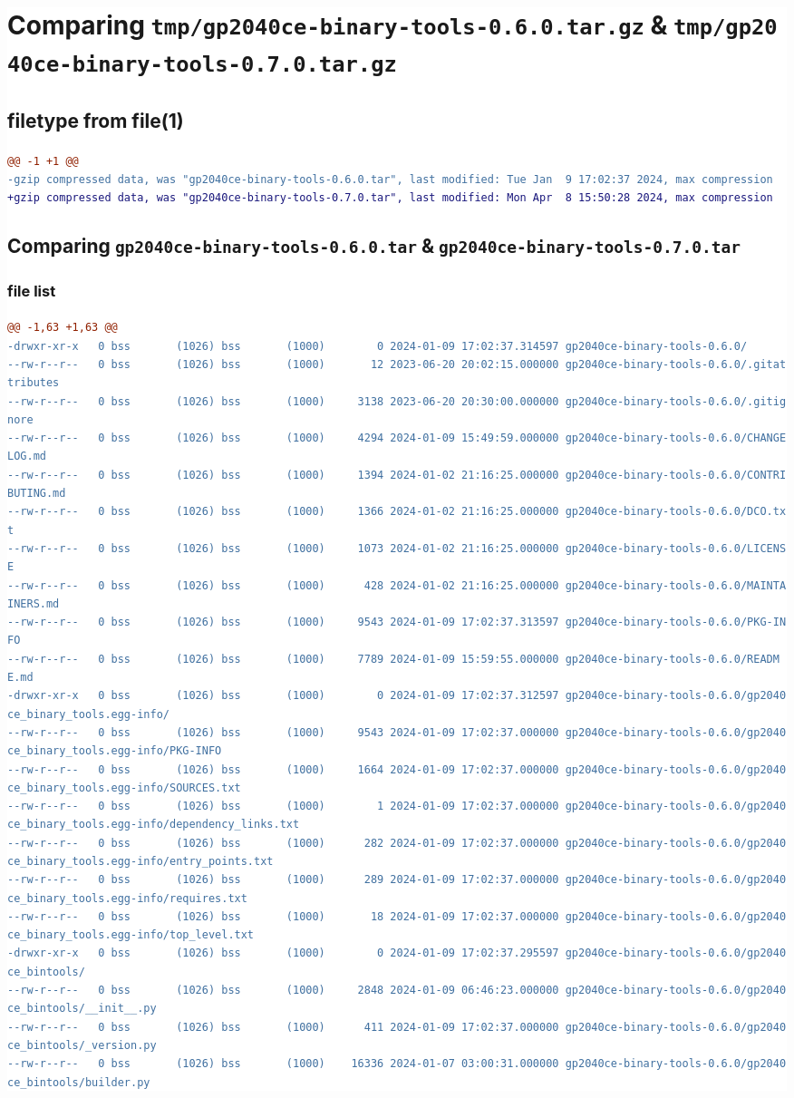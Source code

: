 # Comparing `tmp/gp2040ce-binary-tools-0.6.0.tar.gz` & `tmp/gp2040ce-binary-tools-0.7.0.tar.gz`

## filetype from file(1)

```diff
@@ -1 +1 @@
-gzip compressed data, was "gp2040ce-binary-tools-0.6.0.tar", last modified: Tue Jan  9 17:02:37 2024, max compression
+gzip compressed data, was "gp2040ce-binary-tools-0.7.0.tar", last modified: Mon Apr  8 15:50:28 2024, max compression
```

## Comparing `gp2040ce-binary-tools-0.6.0.tar` & `gp2040ce-binary-tools-0.7.0.tar`

### file list

```diff
@@ -1,63 +1,63 @@
-drwxr-xr-x   0 bss       (1026) bss       (1000)        0 2024-01-09 17:02:37.314597 gp2040ce-binary-tools-0.6.0/
--rw-r--r--   0 bss       (1026) bss       (1000)       12 2023-06-20 20:02:15.000000 gp2040ce-binary-tools-0.6.0/.gitattributes
--rw-r--r--   0 bss       (1026) bss       (1000)     3138 2023-06-20 20:30:00.000000 gp2040ce-binary-tools-0.6.0/.gitignore
--rw-r--r--   0 bss       (1026) bss       (1000)     4294 2024-01-09 15:49:59.000000 gp2040ce-binary-tools-0.6.0/CHANGELOG.md
--rw-r--r--   0 bss       (1026) bss       (1000)     1394 2024-01-02 21:16:25.000000 gp2040ce-binary-tools-0.6.0/CONTRIBUTING.md
--rw-r--r--   0 bss       (1026) bss       (1000)     1366 2024-01-02 21:16:25.000000 gp2040ce-binary-tools-0.6.0/DCO.txt
--rw-r--r--   0 bss       (1026) bss       (1000)     1073 2024-01-02 21:16:25.000000 gp2040ce-binary-tools-0.6.0/LICENSE
--rw-r--r--   0 bss       (1026) bss       (1000)      428 2024-01-02 21:16:25.000000 gp2040ce-binary-tools-0.6.0/MAINTAINERS.md
--rw-r--r--   0 bss       (1026) bss       (1000)     9543 2024-01-09 17:02:37.313597 gp2040ce-binary-tools-0.6.0/PKG-INFO
--rw-r--r--   0 bss       (1026) bss       (1000)     7789 2024-01-09 15:59:55.000000 gp2040ce-binary-tools-0.6.0/README.md
-drwxr-xr-x   0 bss       (1026) bss       (1000)        0 2024-01-09 17:02:37.312597 gp2040ce-binary-tools-0.6.0/gp2040ce_binary_tools.egg-info/
--rw-r--r--   0 bss       (1026) bss       (1000)     9543 2024-01-09 17:02:37.000000 gp2040ce-binary-tools-0.6.0/gp2040ce_binary_tools.egg-info/PKG-INFO
--rw-r--r--   0 bss       (1026) bss       (1000)     1664 2024-01-09 17:02:37.000000 gp2040ce-binary-tools-0.6.0/gp2040ce_binary_tools.egg-info/SOURCES.txt
--rw-r--r--   0 bss       (1026) bss       (1000)        1 2024-01-09 17:02:37.000000 gp2040ce-binary-tools-0.6.0/gp2040ce_binary_tools.egg-info/dependency_links.txt
--rw-r--r--   0 bss       (1026) bss       (1000)      282 2024-01-09 17:02:37.000000 gp2040ce-binary-tools-0.6.0/gp2040ce_binary_tools.egg-info/entry_points.txt
--rw-r--r--   0 bss       (1026) bss       (1000)      289 2024-01-09 17:02:37.000000 gp2040ce-binary-tools-0.6.0/gp2040ce_binary_tools.egg-info/requires.txt
--rw-r--r--   0 bss       (1026) bss       (1000)       18 2024-01-09 17:02:37.000000 gp2040ce-binary-tools-0.6.0/gp2040ce_binary_tools.egg-info/top_level.txt
-drwxr-xr-x   0 bss       (1026) bss       (1000)        0 2024-01-09 17:02:37.295597 gp2040ce-binary-tools-0.6.0/gp2040ce_bintools/
--rw-r--r--   0 bss       (1026) bss       (1000)     2848 2024-01-09 06:46:23.000000 gp2040ce-binary-tools-0.6.0/gp2040ce_bintools/__init__.py
--rw-r--r--   0 bss       (1026) bss       (1000)      411 2024-01-09 17:02:37.000000 gp2040ce-binary-tools-0.6.0/gp2040ce_bintools/_version.py
--rw-r--r--   0 bss       (1026) bss       (1000)    16336 2024-01-07 03:00:31.000000 gp2040ce-binary-tools-0.6.0/gp2040ce_bintools/builder.py
```